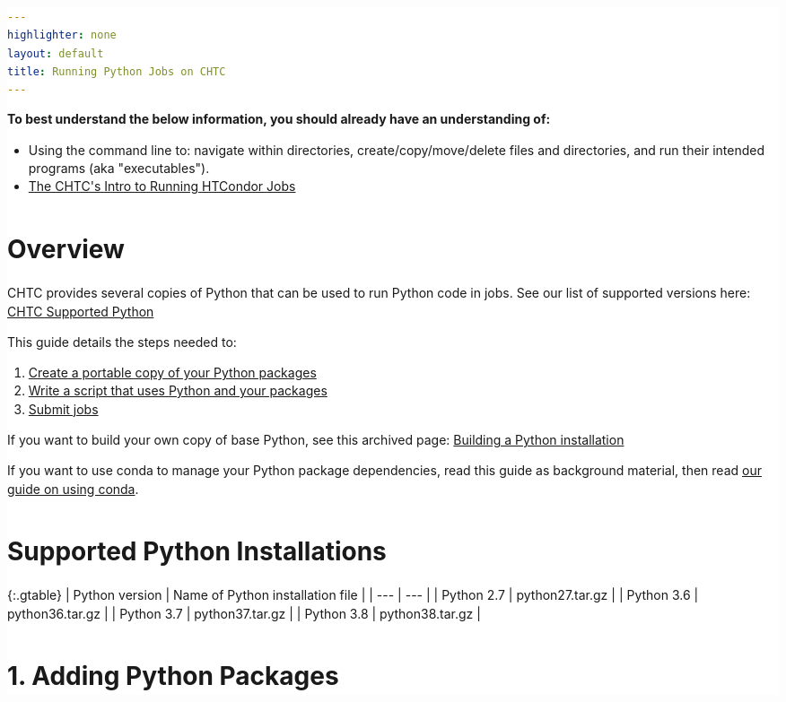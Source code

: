 ```yaml
---
highlighter: none
layout: default
title: Running Python Jobs on CHTC
---
```



**To best understand the below information, you should already have an
understanding of:**

-   Using the command line to: navigate within directories,
    create/copy/move/delete files and directories, and run their
    intended programs (aka \"executables\").
-   [The CHTC\'s Intro to Running HTCondor
    Jobs](http://chtc.cs.wisc.edu/helloworld.shtml)

Overview
========

CHTC provides several copies of Python that can be used to run Python
code in jobs. See our list of supported versions here: [CHTC Supported
Python](#supported)

This guide details the steps needed to:

1.  [Create a portable copy of your Python packages](#build)
2.  [Write a script that uses Python and your packages](#script)
3.  [Submit jobs](#submit)

If you want to build your own copy of base Python, see this archived
page: [Building a Python installation](archived/python-jobs.shtml)

If you want to use conda to manage your Python package dependencies, 
read this guide as background material,
then read [our guide on using conda](conda-installation.shtml).

<a name="supported"></a>

Supported Python Installations
==============================


{:.gtable}
  | Python version  | Name of Python installation file |
  | --- | --- |
  | Python 2.7 | python27.tar.gz |
  | Python 3.6 | python36.tar.gz |
  | Python 3.7 | python37.tar.gz |
  | Python 3.8 | python38.tar.gz |


**1. Adding Python Packages**
=========================
<a name="build"></a>
